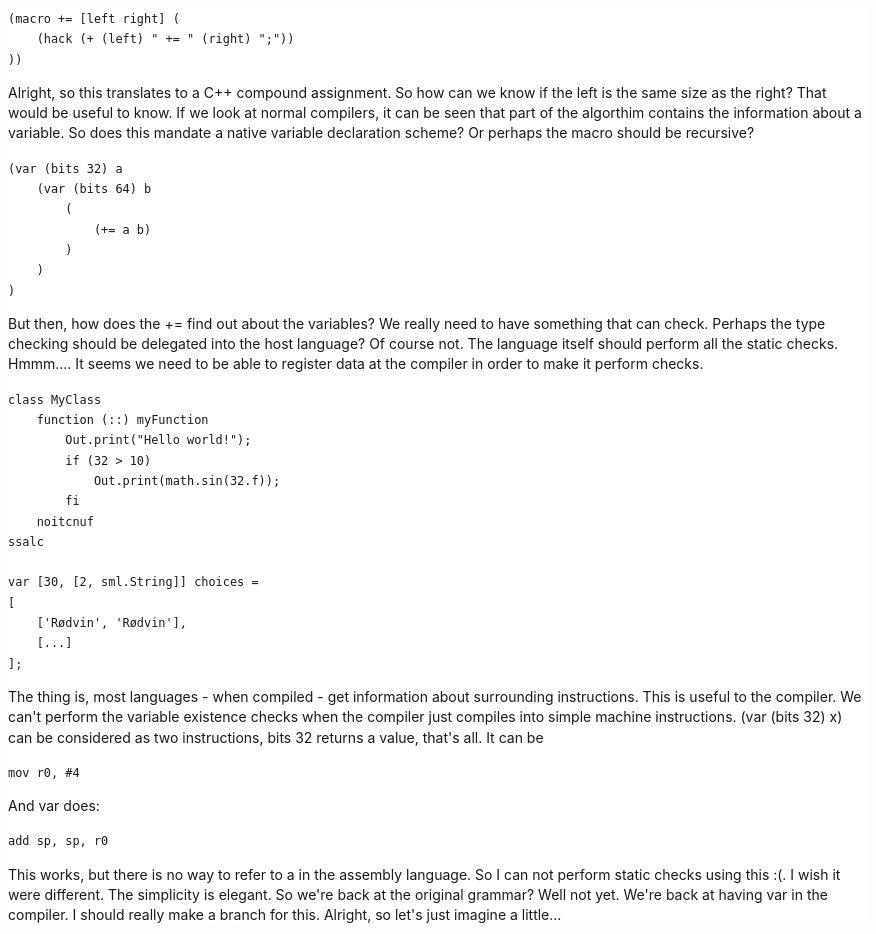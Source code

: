 	(macro += [left right] (
		(hack (+ (left) " += " (right) ";"))
	))

Alright, so this translates to a C++ compound assignment. So how can we know if the
left is the same size as the right? That would be useful to know. If we look at normal
compilers, it can be seen that part of the algorthim contains the information about
a variable. So does this mandate a native variable declaration scheme? Or perhaps
the macro should be recursive?

	(var (bits 32) a
		(var (bits 64) b
			(
				(+= a b)
			)
		)
	)

But then, how does the += find out about the variables? We really need to have something
that can check. Perhaps the type checking should be delegated into the host language?
Of course not. The language itself should perform all the static checks. Hmmm....
It seems we need to be able to register data at the compiler in order to make it perform
checks.

	class MyClass
		function (::) myFunction
			Out.print("Hello world!");
			if (32 > 10)
				Out.print(math.sin(32.f));
			fi
		noitcnuf
	ssalc

	var [30, [2, sml.String]] choices =
	[
		['Rødvin', 'Rødvin'],
		[...]
	];

The thing is, most languages - when compiled - get information about surrounding instructions.
This is useful to the compiler. We can't perform the variable existence checks when
the compiler just compiles into simple machine instructions. (var (bits 32) x) can
be considered as two instructions, bits 32 returns a value, that's all. It can be

	mov r0, #4

And var does:

	add sp, sp, r0

This works, but there is no way to refer to a in the assembly language. So I can not
perform static checks using this :(. I wish it were different. The simplicity is elegant.
So we're back at the original grammar? Well not yet. We're back at having var in the
compiler. I should really make a branch for this. Alright, so let's just imagine a
little...
